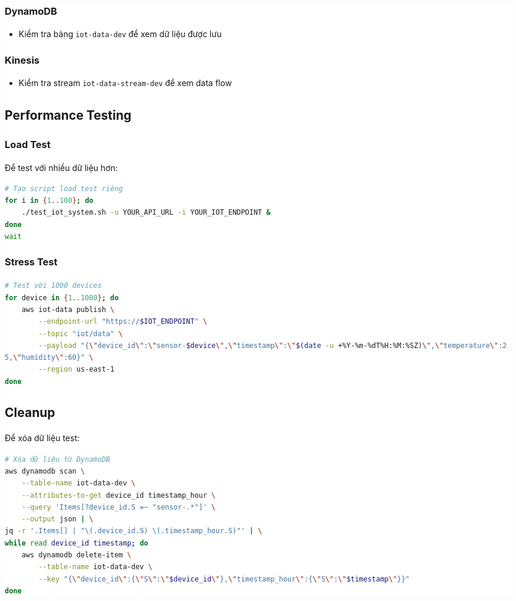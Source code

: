 ### DynamoDB
- Kiểm tra bảng `iot-data-dev` để xem dữ liệu được lưu

### Kinesis
- Kiểm tra stream `iot-data-stream-dev` để xem data flow

## Performance Testing

### Load Test
Để test với nhiều dữ liệu hơn:

```bash
# Tạo script load test riêng
for i in {1..100}; do
    ./test_iot_system.sh -u YOUR_API_URL -i YOUR_IOT_ENDPOINT &
done
wait
```

### Stress Test
```bash
# Test với 1000 devices
for device in {1..1000}; do
    aws iot-data publish \
        --endpoint-url "https://$IOT_ENDPOINT" \
        --topic "iot/data" \
        --payload "{\"device_id\":\"sensor-$device\",\"timestamp\":\"$(date -u +%Y-%m-%dT%H:%M:%SZ)\",\"temperature\":25,\"humidity\":60}" \
        --region us-east-1
done
```

## Cleanup

Để xóa dữ liệu test:

```bash
# Xóa dữ liệu từ DynamoDB
aws dynamodb scan \
    --table-name iot-data-dev \
    --attributes-to-get device_id timestamp_hour \
    --query 'Items[?device_id.S =~ "sensor-.*"]' \
    --output json | \
jq -r '.Items[] | "\(.device_id.S) \(.timestamp_hour.S)"' | \
while read device_id timestamp; do
    aws dynamodb delete-item \
        --table-name iot-data-dev \
        --key "{\"device_id\":{\"S\":\"$device_id\"},\"timestamp_hour\":{\"S\":\"$timestamp\"}}"
done
```
